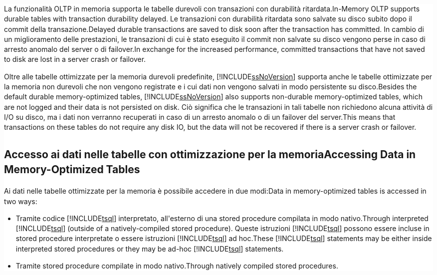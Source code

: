  <span data-ttu-id="61e8b-127">La funzionalità OLTP in memoria supporta le tabelle durevoli con transazioni con durabilità ritardata.</span><span class="sxs-lookup"><span data-stu-id="61e8b-127">In-Memory OLTP supports durable tables with transaction durability delayed.</span></span> <span data-ttu-id="61e8b-128">Le transazioni con durabilità ritardata sono salvate su disco subito dopo il commit della transazione.</span><span class="sxs-lookup"><span data-stu-id="61e8b-128">Delayed durable transactions are saved to disk soon after the transaction has committed.</span></span> <span data-ttu-id="61e8b-129">In cambio di un miglioramento delle prestazioni, le transazioni di cui è stato eseguito il commit non salvate su disco vengono perse in caso di arresto anomalo del server o di failover.</span><span class="sxs-lookup"><span data-stu-id="61e8b-129">In exchange for the increased performance, committed transactions that have not saved to disk are lost in a server crash or failover.</span></span>  
  
 <span data-ttu-id="61e8b-130">Oltre alle tabelle ottimizzate per la memoria durevoli predefinite, [!INCLUDE[ssNoVersion](../../../includes/ssnoversion-md.md)] supporta anche le tabelle ottimizzate per la memoria non durevoli che non vengono registrate e i cui dati non vengono salvati in modo persistente su disco.</span><span class="sxs-lookup"><span data-stu-id="61e8b-130">Besides the default durable memory-optimized tables, [!INCLUDE[ssNoVersion](../../../includes/ssnoversion-md.md)] also supports non-durable memory-optimized tables, which are not logged and their data is not persisted on disk.</span></span> <span data-ttu-id="61e8b-131">Ciò significa che le transazioni in tali tabelle non richiedono alcuna attività di I/O su disco, ma i dati non verranno recuperati in caso di un arresto anomalo o di un failover del server.</span><span class="sxs-lookup"><span data-stu-id="61e8b-131">This means that transactions on these tables do not require any disk IO, but the data will not be recovered if there is a server crash or failover.</span></span>  
  
## <a name="accessing-data-in-memory-optimized-tables"></a><span data-ttu-id="61e8b-132">Accesso ai dati nelle tabelle con ottimizzazione per la memoria</span><span class="sxs-lookup"><span data-stu-id="61e8b-132">Accessing Data in Memory-Optimized Tables</span></span>  
 <span data-ttu-id="61e8b-133">Ai dati nelle tabelle ottimizzate per la memoria è possibile accedere in due modi:</span><span class="sxs-lookup"><span data-stu-id="61e8b-133">Data in memory-optimized tables is accessed in two ways:</span></span>  
  
-   <span data-ttu-id="61e8b-134">Tramite codice [!INCLUDE[tsql](../../../includes/tsql-md.md)] interpretato, all'esterno di una stored procedure compilata in modo nativo.</span><span class="sxs-lookup"><span data-stu-id="61e8b-134">Through interpreted [!INCLUDE[tsql](../../../includes/tsql-md.md)] (outside of a natively-compiled stored procedure).</span></span> <span data-ttu-id="61e8b-135">Queste istruzioni [!INCLUDE[tsql](../../../includes/tsql-md.md)] possono essere incluse in stored procedure interpretate o essere istruzioni [!INCLUDE[tsql](../../../includes/tsql-md.md)] ad hoc.</span><span class="sxs-lookup"><span data-stu-id="61e8b-135">These [!INCLUDE[tsql](../../../includes/tsql-md.md)] statements may be either inside interpreted stored procedures or they may be ad-hoc [!INCLUDE[tsql](../../../includes/tsql-md.md)] statements.</span></span>  
  
-   <span data-ttu-id="61e8b-136">Tramite stored procedure compilate in modo nativo.</span><span class="sxs-lookup"><span data-stu-id="61e8b-136">Through natively compiled stored procedures.</span></span>  
  